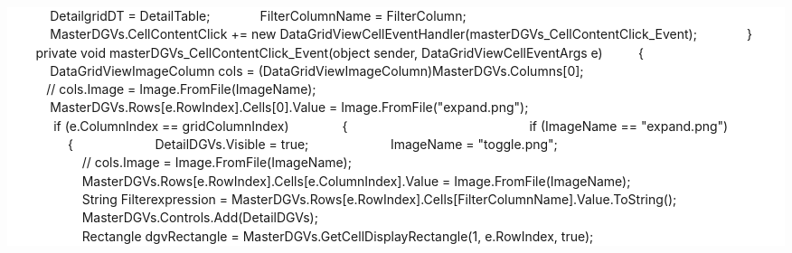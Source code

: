 &nbsp;&nbsp;&nbsp;&nbsp;&nbsp;&nbsp;&nbsp;&nbsp;&nbsp;&nbsp;&nbsp;&nbsp;DetailgridDT&nbsp;=&nbsp;DetailTable;&nbsp;
&nbsp;&nbsp;&nbsp;&nbsp;&nbsp;&nbsp;&nbsp;&nbsp;&nbsp;&nbsp;&nbsp;&nbsp;FilterColumnName&nbsp;=&nbsp;FilterColumn;&nbsp;
&nbsp;&nbsp;&nbsp;&nbsp;&nbsp;&nbsp;&nbsp;&nbsp;&nbsp;&nbsp;&nbsp;&nbsp;
&nbsp;&nbsp;&nbsp;&nbsp;&nbsp;&nbsp;&nbsp;&nbsp;&nbsp;&nbsp;&nbsp;&nbsp;MasterDGVs.CellContentClick&nbsp;&#43;=&nbsp;<span class="cs__keyword">new</span>&nbsp;DataGridViewCellEventHandler(masterDGVs_CellContentClick_Event);&nbsp;
&nbsp;
&nbsp;
&nbsp;&nbsp;&nbsp;&nbsp;&nbsp;&nbsp;&nbsp;&nbsp;}&nbsp;
&nbsp;&nbsp;&nbsp;&nbsp;&nbsp;&nbsp;&nbsp;&nbsp;<span class="cs__keyword">private</span>&nbsp;<span class="cs__keyword">void</span>&nbsp;masterDGVs_CellContentClick_Event(<span class="cs__keyword">object</span>&nbsp;sender,&nbsp;DataGridViewCellEventArgs&nbsp;e)&nbsp;
&nbsp;&nbsp;&nbsp;&nbsp;&nbsp;&nbsp;&nbsp;&nbsp;{&nbsp;
&nbsp;&nbsp;&nbsp;&nbsp;&nbsp;&nbsp;&nbsp;&nbsp;&nbsp;&nbsp;&nbsp;&nbsp;
&nbsp;&nbsp;&nbsp;&nbsp;&nbsp;&nbsp;&nbsp;&nbsp;&nbsp;&nbsp;&nbsp;&nbsp;DataGridViewImageColumn&nbsp;cols&nbsp;=&nbsp;(DataGridViewImageColumn)MasterDGVs.Columns[<span class="cs__number">0</span>];&nbsp;
&nbsp;&nbsp;&nbsp;&nbsp;&nbsp;&nbsp;&nbsp;&nbsp;&nbsp;&nbsp;
&nbsp;&nbsp;&nbsp;&nbsp;&nbsp;&nbsp;&nbsp;&nbsp;&nbsp;&nbsp;&nbsp;<span class="cs__com">//&nbsp;cols.Image&nbsp;=&nbsp;Image.FromFile(ImageName);</span>&nbsp;
&nbsp;&nbsp;&nbsp;&nbsp;&nbsp;&nbsp;&nbsp;&nbsp;&nbsp;&nbsp;&nbsp;&nbsp;MasterDGVs.Rows[e.RowIndex].Cells[<span class="cs__number">0</span>].Value&nbsp;=&nbsp;Image.FromFile(<span class="cs__string">&quot;expand.png&quot;</span>);&nbsp;
&nbsp;
&nbsp;&nbsp;&nbsp;&nbsp;&nbsp;&nbsp;&nbsp;&nbsp;&nbsp;&nbsp;&nbsp;&nbsp;&nbsp;<span class="cs__keyword">if</span>&nbsp;(e.ColumnIndex&nbsp;==&nbsp;gridColumnIndex)&nbsp;
&nbsp;&nbsp;&nbsp;&nbsp;&nbsp;&nbsp;&nbsp;&nbsp;&nbsp;&nbsp;&nbsp;&nbsp;&nbsp;{&nbsp;
&nbsp;&nbsp;&nbsp;&nbsp;&nbsp;&nbsp;&nbsp;&nbsp;&nbsp;&nbsp;&nbsp;&nbsp;&nbsp;&nbsp;&nbsp;&nbsp;&nbsp;
&nbsp;&nbsp;&nbsp;&nbsp;&nbsp;&nbsp;&nbsp;&nbsp;&nbsp;&nbsp;&nbsp;&nbsp;&nbsp;
&nbsp;&nbsp;&nbsp;&nbsp;&nbsp;&nbsp;&nbsp;&nbsp;&nbsp;&nbsp;&nbsp;&nbsp;&nbsp;&nbsp;&nbsp;&nbsp;&nbsp;<span class="cs__keyword">if</span>&nbsp;(ImageName&nbsp;==&nbsp;<span class="cs__string">&quot;expand.png&quot;</span>)&nbsp;
&nbsp;&nbsp;&nbsp;&nbsp;&nbsp;&nbsp;&nbsp;&nbsp;&nbsp;&nbsp;&nbsp;&nbsp;&nbsp;&nbsp;&nbsp;&nbsp;&nbsp;{&nbsp;
&nbsp;&nbsp;&nbsp;&nbsp;&nbsp;&nbsp;&nbsp;&nbsp;&nbsp;&nbsp;&nbsp;&nbsp;&nbsp;&nbsp;&nbsp;&nbsp;&nbsp;&nbsp;&nbsp;&nbsp;&nbsp;DetailDGVs.Visible&nbsp;=&nbsp;<span class="cs__keyword">true</span>;&nbsp;
&nbsp;&nbsp;&nbsp;&nbsp;&nbsp;&nbsp;&nbsp;&nbsp;&nbsp;&nbsp;&nbsp;&nbsp;&nbsp;&nbsp;&nbsp;&nbsp;&nbsp;&nbsp;&nbsp;&nbsp;&nbsp;ImageName&nbsp;=&nbsp;<span class="cs__string">&quot;toggle.png&quot;</span>;&nbsp;
&nbsp;&nbsp;&nbsp;&nbsp;&nbsp;&nbsp;&nbsp;&nbsp;&nbsp;&nbsp;&nbsp;&nbsp;&nbsp;&nbsp;&nbsp;&nbsp;&nbsp;&nbsp;&nbsp;&nbsp;&nbsp;<span class="cs__com">//&nbsp;cols.Image&nbsp;=&nbsp;Image.FromFile(ImageName);</span>&nbsp;
&nbsp;&nbsp;&nbsp;&nbsp;&nbsp;&nbsp;&nbsp;&nbsp;&nbsp;&nbsp;&nbsp;&nbsp;&nbsp;&nbsp;&nbsp;&nbsp;&nbsp;&nbsp;&nbsp;&nbsp;&nbsp;MasterDGVs.Rows[e.RowIndex].Cells[e.ColumnIndex].Value&nbsp;=&nbsp;Image.FromFile(ImageName);&nbsp;
&nbsp;
&nbsp;
&nbsp;&nbsp;&nbsp;&nbsp;&nbsp;&nbsp;&nbsp;&nbsp;&nbsp;&nbsp;&nbsp;&nbsp;&nbsp;&nbsp;&nbsp;&nbsp;&nbsp;&nbsp;&nbsp;&nbsp;&nbsp;String&nbsp;Filterexpression&nbsp;=&nbsp;MasterDGVs.Rows[e.RowIndex].Cells[FilterColumnName].Value.ToString();&nbsp;
&nbsp;
&nbsp;&nbsp;&nbsp;&nbsp;&nbsp;&nbsp;&nbsp;&nbsp;&nbsp;&nbsp;&nbsp;&nbsp;&nbsp;&nbsp;&nbsp;&nbsp;&nbsp;&nbsp;&nbsp;&nbsp;&nbsp;MasterDGVs.Controls.Add(DetailDGVs);&nbsp;
&nbsp;
&nbsp;&nbsp;&nbsp;&nbsp;&nbsp;&nbsp;&nbsp;&nbsp;&nbsp;&nbsp;&nbsp;&nbsp;&nbsp;&nbsp;&nbsp;&nbsp;&nbsp;&nbsp;&nbsp;&nbsp;&nbsp;Rectangle&nbsp;dgvRectangle&nbsp;=&nbsp;MasterDGVs.GetCellDisplayRectangle(<span class="cs__number">1</span>,&nbsp;e.RowIndex,&nbsp;<span class="cs__keyword">true</span>);&nbsp;